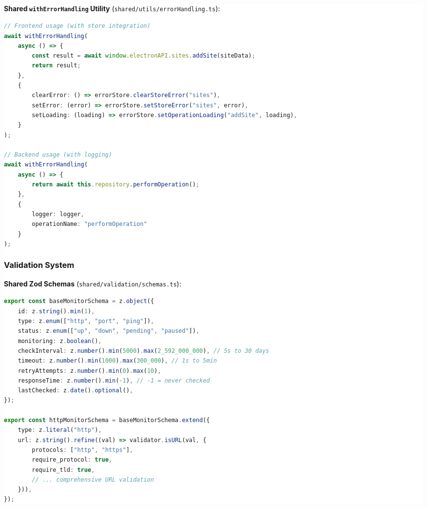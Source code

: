 **Shared `withErrorHandling` Utility** (`shared/utils/errorHandling.ts`):

```typescript
// Frontend usage (with store integration)
await withErrorHandling(
    async () => {
        const result = await window.electronAPI.sites.addSite(siteData);
        return result;
    },
    {
        clearError: () => errorStore.clearStoreError("sites"),
        setError: (error) => errorStore.setStoreError("sites", error),
        setLoading: (loading) => errorStore.setOperationLoading("addSite", loading),
    }
);

// Backend usage (with logging)
await withErrorHandling(
    async () => {
        return await this.repository.performOperation();
    },
    {
        logger: logger,
        operationName: "performOperation"
    }
);
```

### Validation System

**Shared Zod Schemas** (`shared/validation/schemas.ts`):

```typescript
export const baseMonitorSchema = z.object({
    id: z.string().min(1),
    type: z.enum(["http", "port", "ping"]),
    status: z.enum(["up", "down", "pending", "paused"]),
    monitoring: z.boolean(),
    checkInterval: z.number().min(5000).max(2_592_000_000), // 5s to 30 days
    timeout: z.number().min(1000).max(300_000), // 1s to 5min
    retryAttempts: z.number().min(0).max(10),
    responseTime: z.number().min(-1), // -1 = never checked
    lastChecked: z.date().optional(),
});

export const httpMonitorSchema = baseMonitorSchema.extend({
    type: z.literal("http"),
    url: z.string().refine((val) => validator.isURL(val, {
        protocols: ["http", "https"],
        require_protocol: true,
        require_tld: true,
        // ... comprehensive URL validation
    })),
});
```
